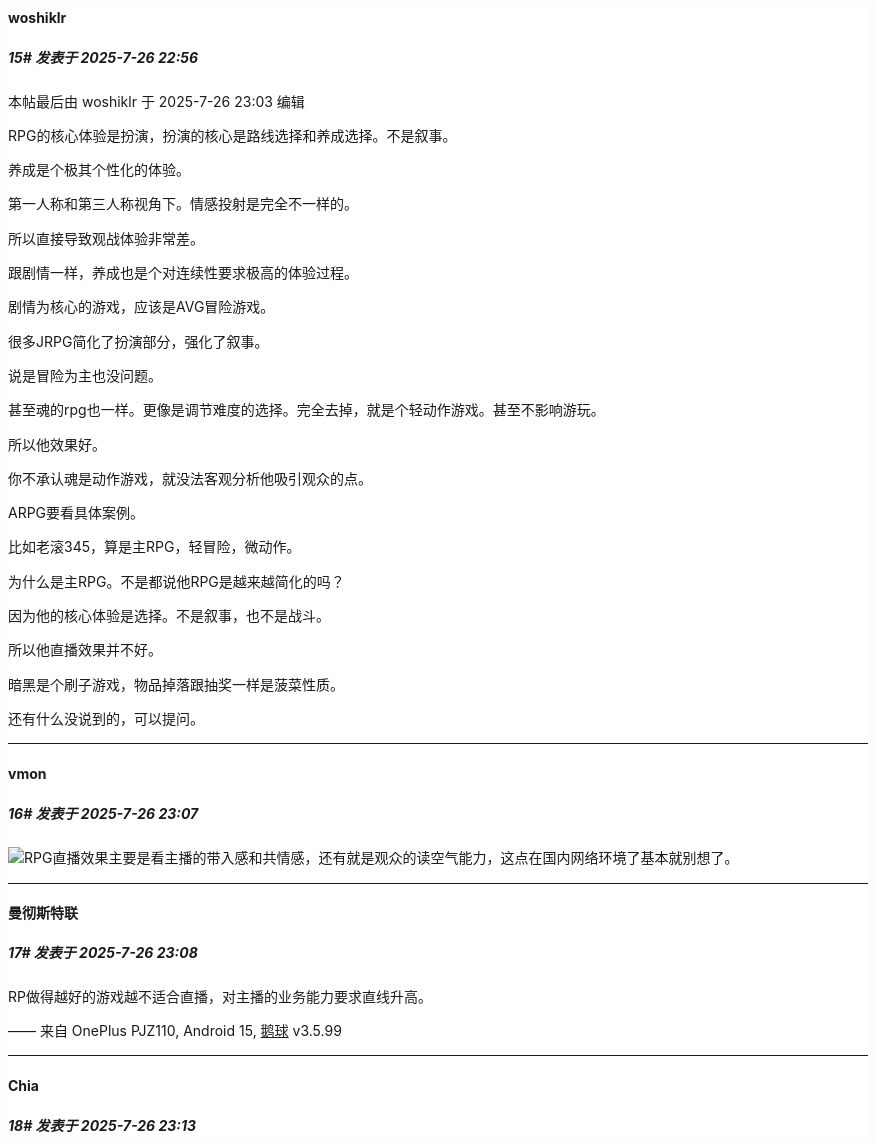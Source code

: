 ####  woshiklr  
##### 15#       发表于 2025-7-26 22:56

 本帖最后由 woshiklr 于 2025-7-26 23:03 编辑 

RPG的核心体验是扮演，扮演的核心是路线选择和养成选择。不是叙事。

养成是个极其个性化的体验。

第一人称和第三人称视角下。情感投射是完全不一样的。

所以直接导致观战体验非常差。

跟剧情一样，养成也是个对连续性要求极高的体验过程。

剧情为核心的游戏，应该是AVG冒险游戏。

很多JRPG简化了扮演部分，强化了叙事。

说是冒险为主也没问题。

甚至魂的rpg也一样。更像是调节难度的选择。完全去掉，就是个轻动作游戏。甚至不影响游玩。

所以他效果好。

你不承认魂是动作游戏，就没法客观分析他吸引观众的点。

ARPG要看具体案例。

比如老滚345，算是主RPG，轻冒险，微动作。

为什么是主RPG。不是都说他RPG是越来越简化的吗？

因为他的核心体验是选择。不是叙事，也不是战斗。

所以他直播效果并不好。

暗黑是个刷子游戏，物品掉落跟抽奖一样是菠菜性质。

还有什么没说到的，可以提问。

*****

####  vmon  
##### 16#       发表于 2025-7-26 23:07

<img src="https://static.stage1st.com/image/smiley/face2017/067.png" referrerpolicy="no-referrer">RPG直播效果主要是看主播的带入感和共情感，还有就是观众的读空气能力，这点在国内网络环境了基本就别想了。

*****

####  曼彻斯特联  
##### 17#       发表于 2025-7-26 23:08

RP做得越好的游戏越不适合直播，对主播的业务能力要求直线升高。

—— 来自 OnePlus PJZ110, Android 15, [鹅球](https://www.pgyer.com/GcUxKd4w) v3.5.99

*****

####  Chia  
##### 18#       发表于 2025-7-26 23:13
